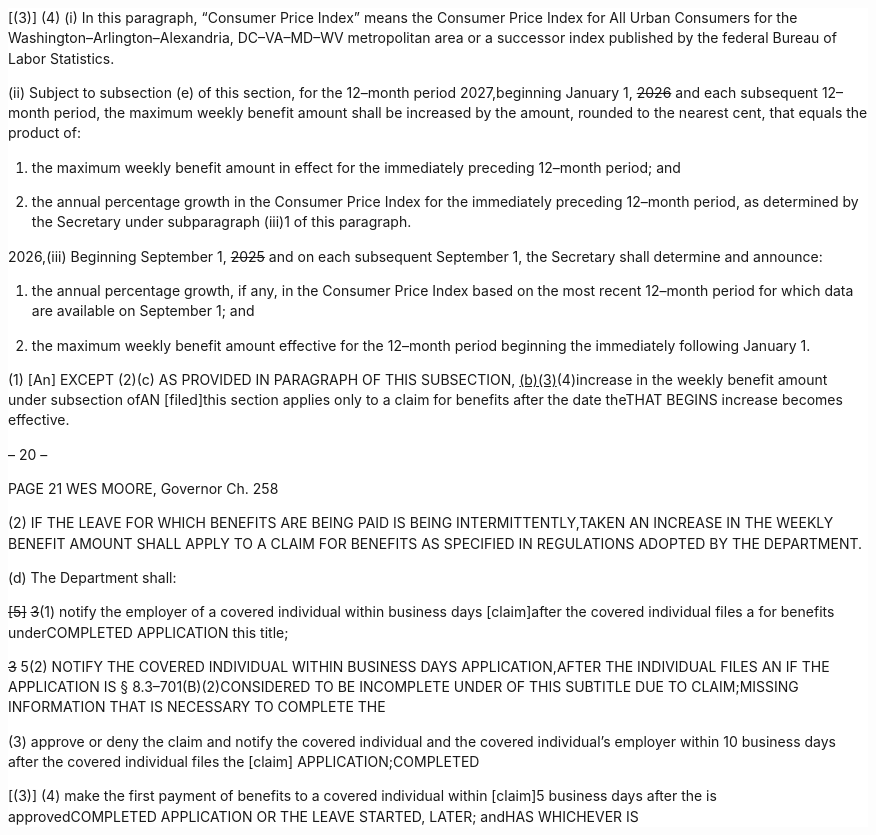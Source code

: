 [(3)] (4) (i) In this paragraph, “Consumer Price Index” means the
Consumer Price Index for All Urban Consumers for the
Washington–Arlington–Alexandria, DC–VA–MD–WV metropolitan area or a successor
index published by the federal Bureau of Labor Statistics.

(ii) Subject to subsection (e) of this section, for the 12–month period
2027,beginning January 1, ~~2026~~ and each subsequent 12–month period, the maximum
weekly benefit amount shall be increased by the amount, rounded to the nearest cent, that
equals the product of:

1. the maximum weekly benefit amount in effect for the
immediately preceding 12–month period; and

2. the annual percentage growth in the Consumer Price
Index for the immediately preceding 12–month period, as determined by the Secretary
under subparagraph (iii)1 of this paragraph.

2026,(iii) Beginning September 1, ~~2025~~ and on each subsequent
September 1, the Secretary shall determine and announce:

1. the annual percentage growth, if any, in the Consumer
Price Index based on the most recent 12–month period for which data are available on
September 1; and

2. the maximum weekly benefit amount effective for the
12–month period beginning the immediately following January 1.

(1) [An] EXCEPT (2)(c) AS PROVIDED IN PARAGRAPH OF THIS
SUBSECTION, [(b)(3)](B)(4)increase in the weekly benefit amount under subsection ofAN
[filed]this section applies only to a claim for benefits after the date theTHAT BEGINS
increase becomes effective.

– 20 –

PAGE 21
WES MOORE, Governor Ch. 258

(2) IF THE LEAVE FOR WHICH BENEFITS ARE BEING PAID IS BEING
INTERMITTENTLY,TAKEN AN INCREASE IN THE WEEKLY BENEFIT AMOUNT SHALL
APPLY TO A CLAIM FOR BENEFITS AS SPECIFIED IN REGULATIONS ADOPTED BY THE
DEPARTMENT.

(d) The Department shall:

~~[5]~~ ~~3~~(1) notify the employer of a covered individual within business days
[claim]after the covered individual files a for benefits underCOMPLETED APPLICATION
this title;

~~3~~ 5(2) NOTIFY THE COVERED INDIVIDUAL WITHIN BUSINESS DAYS
APPLICATION,AFTER THE INDIVIDUAL FILES AN IF THE APPLICATION IS
§ 8.3–701(B)(2)CONSIDERED TO BE INCOMPLETE UNDER OF THIS SUBTITLE DUE TO
CLAIM;MISSING INFORMATION THAT IS NECESSARY TO COMPLETE THE

(3) approve or deny the claim and notify the covered individual and the
covered individual’s employer within 10 business days after the covered individual files the
[claim] APPLICATION;COMPLETED

[(3)] (4) make the first payment of benefits to a covered individual within
[claim]5 business days after the is approvedCOMPLETED APPLICATION OR THE LEAVE
STARTED, LATER; andHAS WHICHEVER IS
